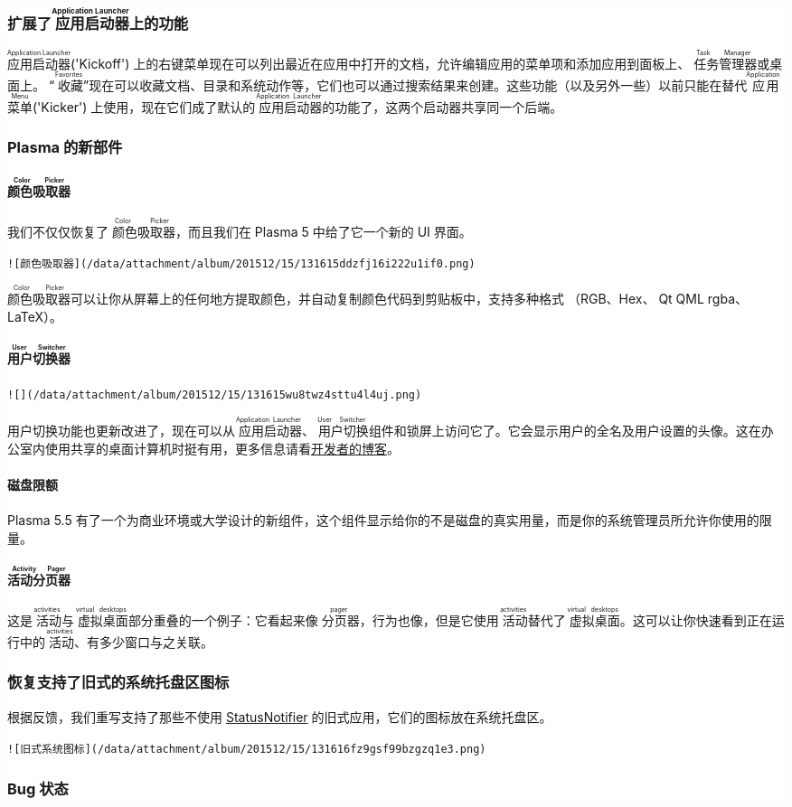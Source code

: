 ### 扩展了<ruby> 应用启动器 <rp>  （ </rp> <rt>  Application Launcher </rt> <rp>  ） </rp></ruby>上的功能

<ruby> 应用启动器 <rp>  （ </rp> <rt>  Application Launcher </rt> <rp>  ） </rp></ruby> ('Kickoff') 上的右键菜单现在可以列出最近在应用中打开的文档，允许编辑应用的菜单项和添加应用到面板上、<ruby> 任务管理器 <rp>  （ </rp> <rt>  Task Manager </rt> <rp>  ） </rp></ruby>或桌面上。 “<ruby> 收藏 <rp>  （ </rp> <rt>  Favorites </rt> <rp>  ） </rp></ruby>”现在可以收藏文档、目录和系统动作等，它们也可以通过搜索结果来创建。这些功能（以及另外一些）以前只能在替代<ruby> 应用菜单 <rp>  （ </rp> <rt>  Application Menu </rt> <rp>  ） </rp></ruby> ('Kicker') 上使用，现在它们成了默认的<ruby> 应用启动器 <rp>  （ </rp> <rt>  Application Launcher </rt> <rp>  ） </rp></ruby>的功能了，这两个启动器共享同一个后端。

### Plasma 的新部件

#### <ruby> 颜色吸取器 <rp>  （ </rp> <rt>  Color Picker </rt> <rp>  ） </rp></ruby>

我们不仅仅恢复了<ruby> 颜色吸取器 <rp>  （ </rp> <rt>  Color Picker </rt> <rp>  ） </rp></ruby>，而且我们在 Plasma 5 中给了它一个新的 UI 界面。

`![颜色吸取器](/data/attachment/album/201512/15/131615ddzfj16i222u1if0.png)` 

<ruby> 颜色吸取器 <rp>  （ </rp> <rt>  Color Picker </rt> <rp>  ） </rp></ruby>可以让你从屏幕上的任何地方提取颜色，并自动复制颜色代码到剪贴板中，支持多种格式 （RGB、Hex、 Qt QML rgba、 LaTeX）。

#### <ruby> 用户切换器 <rp>  （ </rp> <rt>  User Switcher </rt> <rp>  ） </rp></ruby>

`![](/data/attachment/album/201512/15/131615wu8twz4sttu4l4uj.png)`

用户切换功能也更新改进了，现在可以从<ruby> 应用启动器 <rp>  （ </rp> <rt>  Application Launcher </rt> <rp>  ） </rp></ruby>、<ruby> 用户切换 <rp>  （ </rp> <rt>  User Switcher </rt> <rp>  ） </rp></ruby>组件和锁屏上访问它了。它会显示用户的全名及用户设置的头像。这在办公室内使用共享的桌面计算机时挺有用，更多信息请看[开发者的博客](http://blog.broulik.de/2015/10/polish-polish-polish-5-5-edition/)。

#### 磁盘限额

Plasma 5.5 有了一个为商业环境或大学设计的新组件，这个组件显示给你的不是磁盘的真实用量，而是你的系统管理员所允许你使用的限量。

#### <ruby> 活动分页器 <rp>  （ </rp> <rt>  Activity Pager </rt> <rp>  ） </rp></ruby>

这是<ruby> 活动 <rp>  （ </rp> <rt>  activities </rt> <rp>  ） </rp></ruby>与<ruby> 虚拟桌面 <rp>  （ </rp> <rt>  virtual desktops </rt> <rp>  ） </rp></ruby>部分重叠的一个例子：它看起来像<ruby> 分页器 <rp>  （ </rp> <rt>  pager </rt> <rp>  ） </rp></ruby>，行为也像，但是它使用<ruby> 活动 <rp>  （ </rp> <rt>  activities </rt> <rp>  ） </rp></ruby>替代了<ruby> 虚拟桌面 <rp>  （ </rp> <rt>  virtual desktops </rt> <rp>  ） </rp></ruby>。这可以让你快速看到正在运行中的<ruby> 活动 <rp>  （ </rp> <rt>  activities </rt> <rp>  ） </rp></ruby>、有多少窗口与之关联。

### 恢复支持了旧式的系统托盘区图标

根据反馈，我们重写支持了那些不使用 [StatusNotifier](http://www.freedesktop.org/wiki/Specifications/StatusNotifierItem/) 的旧式应用，它们的图标放在系统托盘区。

`![旧式系统图标](/data/attachment/album/201512/15/131616fz9gsf99bzgzq1e3.png)`

### Bug 状态
